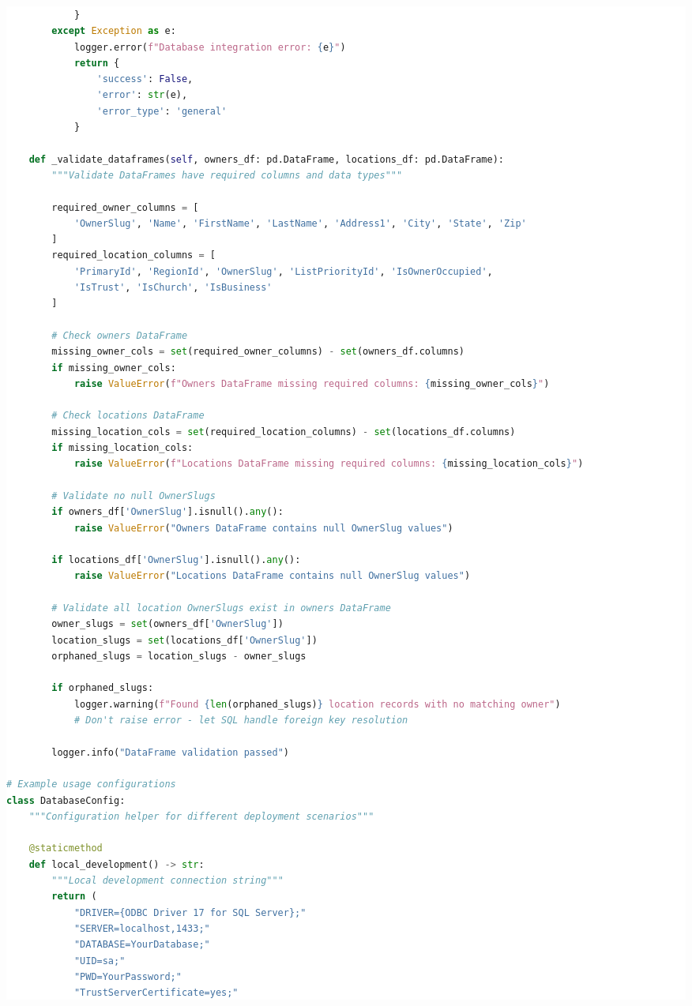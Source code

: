 ```python
            }
        except Exception as e:
            logger.error(f"Database integration error: {e}")
            return {
                'success': False,
                'error': str(e),
                'error_type': 'general'
            }
    
    def _validate_dataframes(self, owners_df: pd.DataFrame, locations_df: pd.DataFrame):
        """Validate DataFrames have required columns and data types"""
        
        required_owner_columns = [
            'OwnerSlug', 'Name', 'FirstName', 'LastName', 'Address1', 'City', 'State', 'Zip'
        ]
        required_location_columns = [
            'PrimaryId', 'RegionId', 'OwnerSlug', 'ListPriorityId', 'IsOwnerOccupied',
            'IsTrust', 'IsChurch', 'IsBusiness'
        ]
        
        # Check owners DataFrame
        missing_owner_cols = set(required_owner_columns) - set(owners_df.columns)
        if missing_owner_cols:
            raise ValueError(f"Owners DataFrame missing required columns: {missing_owner_cols}")
        
        # Check locations DataFrame  
        missing_location_cols = set(required_location_columns) - set(locations_df.columns)
        if missing_location_cols:
            raise ValueError(f"Locations DataFrame missing required columns: {missing_location_cols}")
        
        # Validate no null OwnerSlugs
        if owners_df['OwnerSlug'].isnull().any():
            raise ValueError("Owners DataFrame contains null OwnerSlug values")
        
        if locations_df['OwnerSlug'].isnull().any():
            raise ValueError("Locations DataFrame contains null OwnerSlug values")
        
        # Validate all location OwnerSlugs exist in owners DataFrame
        owner_slugs = set(owners_df['OwnerSlug'])
        location_slugs = set(locations_df['OwnerSlug'])
        orphaned_slugs = location_slugs - owner_slugs
        
        if orphaned_slugs:
            logger.warning(f"Found {len(orphaned_slugs)} location records with no matching owner")
            # Don't raise error - let SQL handle foreign key resolution
        
        logger.info("DataFrame validation passed")

# Example usage configurations
class DatabaseConfig:
    """Configuration helper for different deployment scenarios"""
    
    @staticmethod
    def local_development() -> str:
        """Local development connection string"""
        return (
            "DRIVER={ODBC Driver 17 for SQL Server};"
            "SERVER=localhost,1433;"
            "DATABASE=YourDatabase;"
            "UID=sa;"
            "PWD=YourPassword;"
            "TrustServerCertificate=yes;"
```